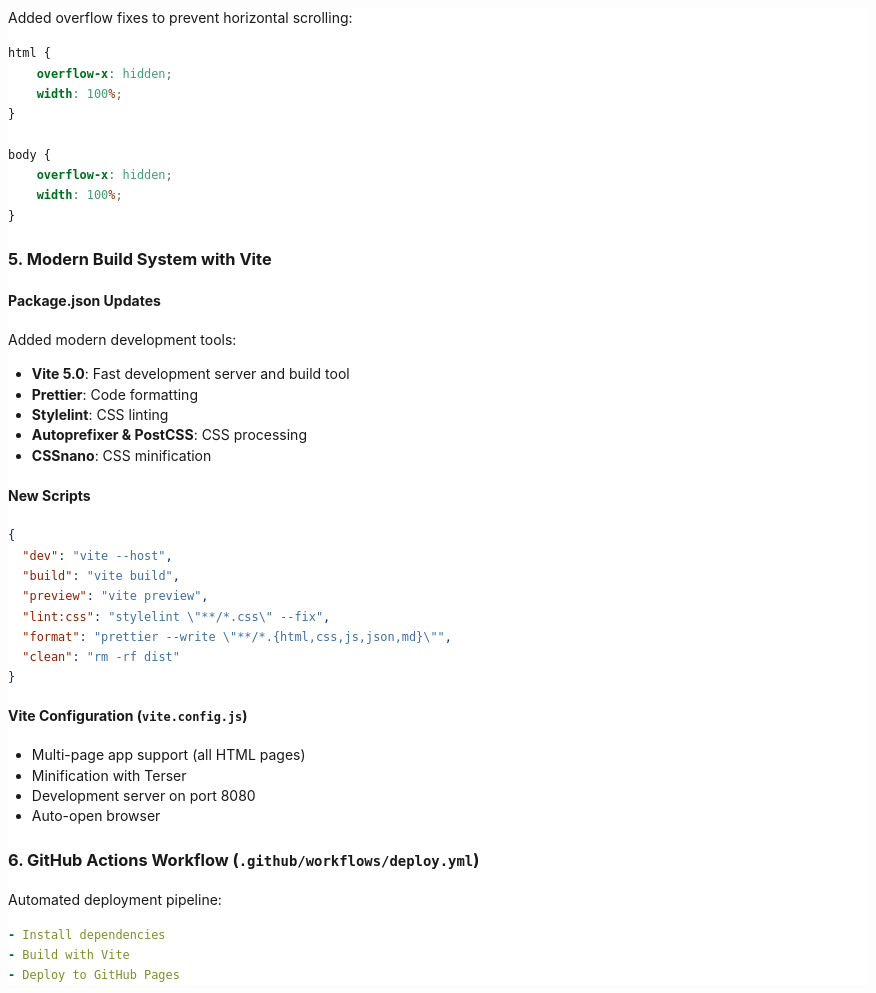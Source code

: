 Added overflow fixes to prevent horizontal scrolling:

```css
html {
    overflow-x: hidden;
    width: 100%;
}

body {
    overflow-x: hidden;
    width: 100%;
}
```

### 5. Modern Build System with Vite

#### Package.json Updates

Added modern development tools:
- **Vite 5.0**: Fast development server and build tool
- **Prettier**: Code formatting
- **Stylelint**: CSS linting
- **Autoprefixer & PostCSS**: CSS processing
- **CSSnano**: CSS minification

#### New Scripts

```json
{
  "dev": "vite --host",
  "build": "vite build",
  "preview": "vite preview",
  "lint:css": "stylelint \"**/*.css\" --fix",
  "format": "prettier --write \"**/*.{html,css,js,json,md}\"",
  "clean": "rm -rf dist"
}
```

#### Vite Configuration (`vite.config.js`)

- Multi-page app support (all HTML pages)
- Minification with Terser
- Development server on port 8080
- Auto-open browser

### 6. GitHub Actions Workflow (`.github/workflows/deploy.yml`)

Automated deployment pipeline:

```yaml
- Install dependencies
- Build with Vite
- Deploy to GitHub Pages
```
